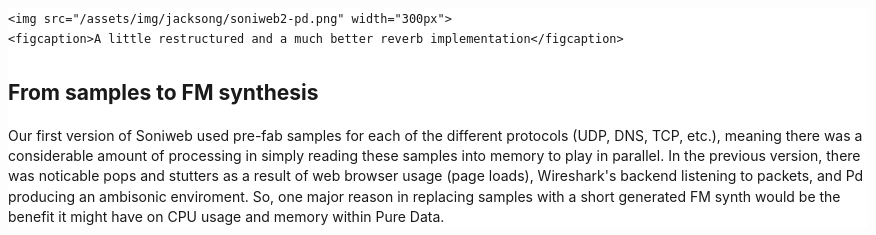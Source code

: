     <img src="/assets/img/jacksong/soniweb2-pd.png" width="300px">
    <figcaption>A little restructured and a much better reverb implementation</figcaption>
</figure>

## From samples to FM synthesis

Our first version of Soniweb used pre-fab samples for each of the different protocols (UDP, DNS, TCP, etc.), meaning there was a considerable amount of processing in simply reading these samples into memory to play in parallel. In the previous version, there was noticable pops and stutters as a result of web browser usage (page loads), Wireshark's backend listening to packets, and Pd producing an ambisonic enviroment. So, one major reason in replacing samples with a short generated FM synth would be the benefit it might have on CPU usage and memory within Pure Data. 
